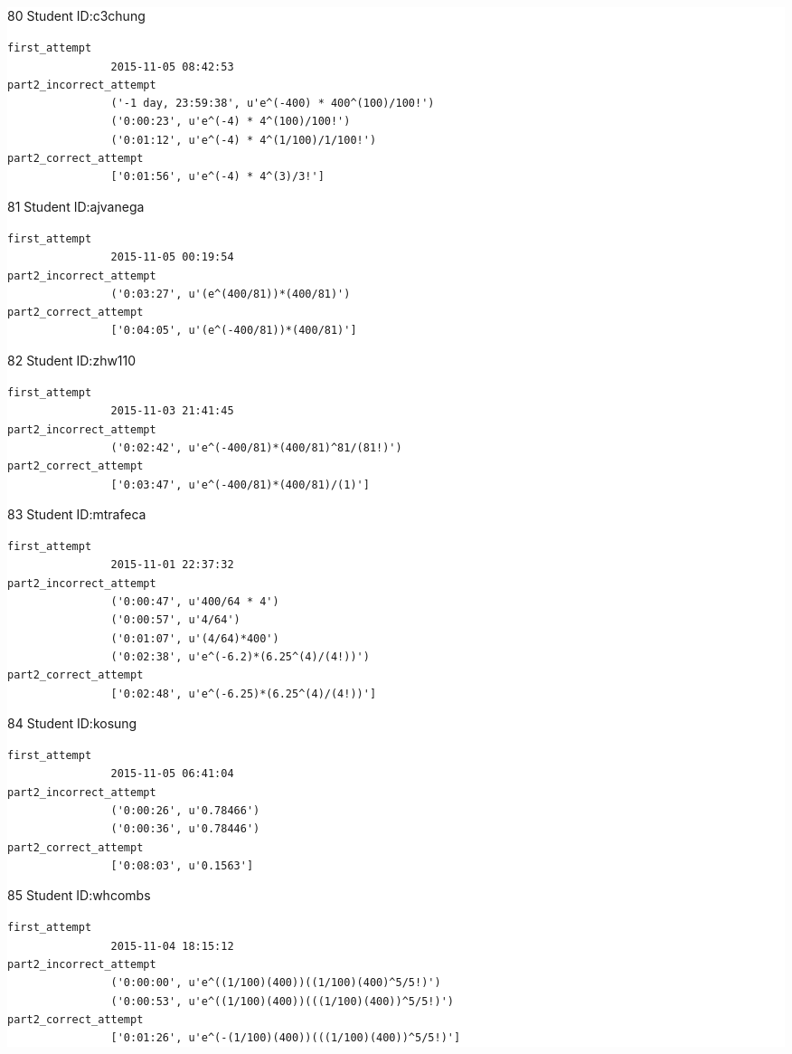 80 Student ID:c3chung

	first_attempt
					2015-11-05 08:42:53
	part2_incorrect_attempt
					('-1 day, 23:59:38', u'e^(-400) * 400^(100)/100!')
					('0:00:23', u'e^(-4) * 4^(100)/100!')
					('0:01:12', u'e^(-4) * 4^(1/100)/1/100!')
	part2_correct_attempt
					['0:01:56', u'e^(-4) * 4^(3)/3!']

81 Student ID:ajvanega

	first_attempt
					2015-11-05 00:19:54
	part2_incorrect_attempt
					('0:03:27', u'(e^(400/81))*(400/81)')
	part2_correct_attempt
					['0:04:05', u'(e^(-400/81))*(400/81)']

82 Student ID:zhw110

	first_attempt
					2015-11-03 21:41:45
	part2_incorrect_attempt
					('0:02:42', u'e^(-400/81)*(400/81)^81/(81!)')
	part2_correct_attempt
					['0:03:47', u'e^(-400/81)*(400/81)/(1)']

83 Student ID:mtrafeca

	first_attempt
					2015-11-01 22:37:32
	part2_incorrect_attempt
					('0:00:47', u'400/64 * 4')
					('0:00:57', u'4/64')
					('0:01:07', u'(4/64)*400')
					('0:02:38', u'e^(-6.2)*(6.25^(4)/(4!))')
	part2_correct_attempt
					['0:02:48', u'e^(-6.25)*(6.25^(4)/(4!))']

84 Student ID:kosung

	first_attempt
					2015-11-05 06:41:04
	part2_incorrect_attempt
					('0:00:26', u'0.78466')
					('0:00:36', u'0.78446')
	part2_correct_attempt
					['0:08:03', u'0.1563']

85 Student ID:whcombs

	first_attempt
					2015-11-04 18:15:12
	part2_incorrect_attempt
					('0:00:00', u'e^((1/100)(400))((1/100)(400)^5/5!)')
					('0:00:53', u'e^((1/100)(400))(((1/100)(400))^5/5!)')
	part2_correct_attempt
					['0:01:26', u'e^(-(1/100)(400))(((1/100)(400))^5/5!)']
